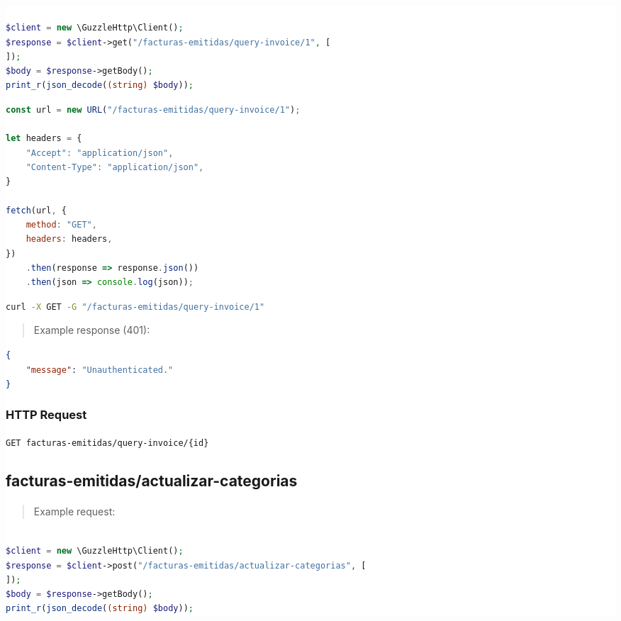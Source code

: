 ```php

$client = new \GuzzleHttp\Client();
$response = $client->get("/facturas-emitidas/query-invoice/1", [
]);
$body = $response->getBody();
print_r(json_decode((string) $body));
```


```javascript
const url = new URL("/facturas-emitidas/query-invoice/1");

let headers = {
    "Accept": "application/json",
    "Content-Type": "application/json",
}

fetch(url, {
    method: "GET",
    headers: headers,
})
    .then(response => response.json())
    .then(json => console.log(json));
```

```bash
curl -X GET -G "/facturas-emitidas/query-invoice/1" 
```


> Example response (401):

```json
{
    "message": "Unauthenticated."
}
```

### HTTP Request
`GET facturas-emitidas/query-invoice/{id}`





## facturas-emitidas/actualizar-categorias
> Example request:

```php

$client = new \GuzzleHttp\Client();
$response = $client->post("/facturas-emitidas/actualizar-categorias", [
]);
$body = $response->getBody();
print_r(json_decode((string) $body));
```
